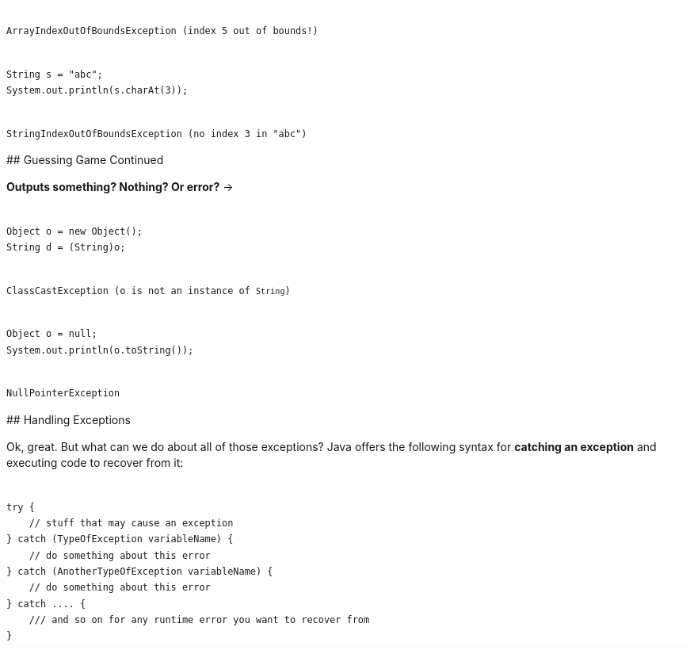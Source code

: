 <pre class="fragment"><code data-trim contenteditable>
ArrayIndexOutOfBoundsException (index 5 out of bounds!)
</code></pre>

<pre class="fragment"><code data-trim contenteditable>
String s = "abc";
System.out.println(s.charAt(3));
</code></pre>

<pre class="fragment"><code data-trim contenteditable>
StringIndexOutOfBoundsException (no index 3 in "abc")
</code></pre>

</section>

<section markdown="block">
## Guessing Game Continued

__Outputs something? Nothing? Or error?__ &rarr;

<pre><code data-trim contenteditable>
Object o = new Object();
String d = (String)o;
</code></pre>

<pre class="fragment"><code data-trim contenteditable>
ClassCastException (o is not an instance of <code>String</code>)
</code></pre>

<pre class="fragment"><code data-trim contenteditable>
Object o = null;
System.out.println(o.toString());
</code></pre>

<pre class="fragment"><code data-trim contenteditable>
NullPointerException
</code></pre>

</section>

<section markdown="block">
## Handling Exceptions

Ok, great. But what can we do about all of those exceptions? Java offers the following syntax for __catching an exception__ and executing code to recover from it:

<pre><code data-trim contenteditable>
try {
	// stuff that may cause an exception
} catch (TypeOfException variableName) {
	// do something about this error
} catch (AnotherTypeOfException variableName) {
	// do something about this error
} catch .... {
	/// and so on for any runtime error you want to recover from
}
</code></pre>
</section>
